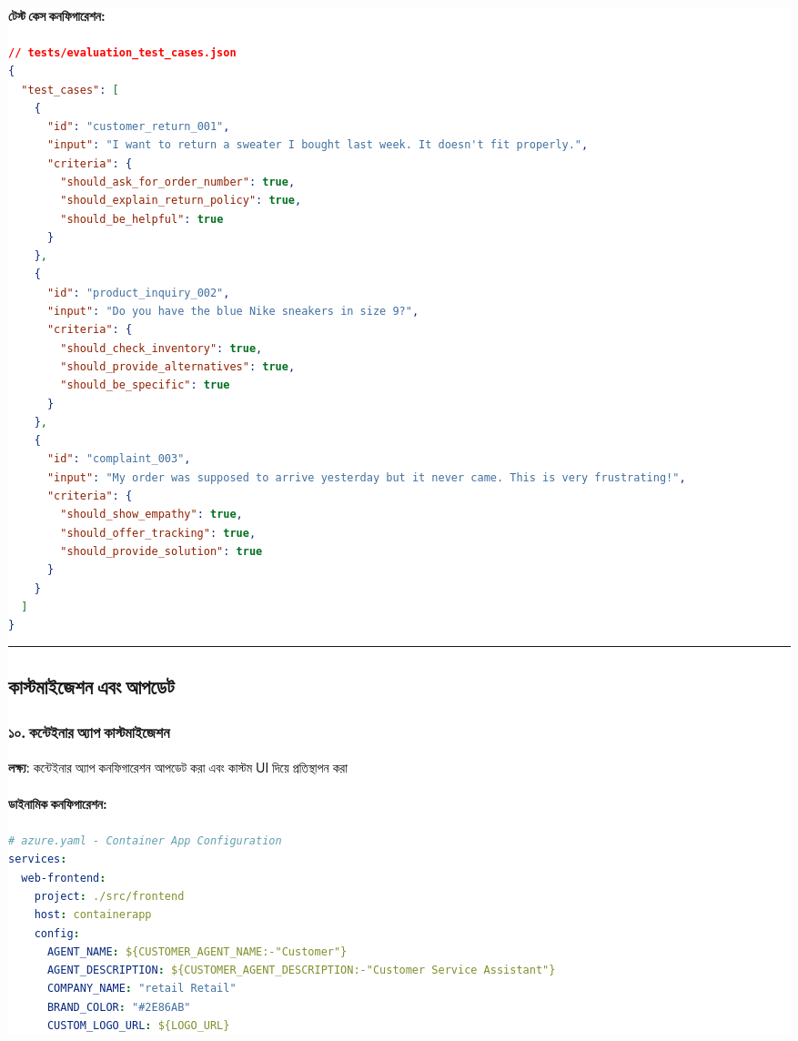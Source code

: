 #### টেস্ট কেস কনফিগারেশন:

```json
// tests/evaluation_test_cases.json
{
  "test_cases": [
    {
      "id": "customer_return_001",
      "input": "I want to return a sweater I bought last week. It doesn't fit properly.",
      "criteria": {
        "should_ask_for_order_number": true,
        "should_explain_return_policy": true,
        "should_be_helpful": true
      }
    },
    {
      "id": "product_inquiry_002", 
      "input": "Do you have the blue Nike sneakers in size 9?",
      "criteria": {
        "should_check_inventory": true,
        "should_provide_alternatives": true,
        "should_be_specific": true
      }
    },
    {
      "id": "complaint_003",
      "input": "My order was supposed to arrive yesterday but it never came. This is very frustrating!",
      "criteria": {
        "should_show_empathy": true,
        "should_offer_tracking": true,
        "should_provide_solution": true
      }
    }
  ]
}
```

---

## কাস্টমাইজেশন এবং আপডেট

### ১০. কন্টেইনার অ্যাপ কাস্টমাইজেশন

**লক্ষ্য**: কন্টেইনার অ্যাপ কনফিগারেশন আপডেট করা এবং কাস্টম UI দিয়ে প্রতিস্থাপন করা

#### ডাইনামিক কনফিগারেশন:

```yaml
# azure.yaml - Container App Configuration
services:
  web-frontend:
    project: ./src/frontend
    host: containerapp
    config:
      AGENT_NAME: ${CUSTOMER_AGENT_NAME:-"Customer"}
      AGENT_DESCRIPTION: ${CUSTOMER_AGENT_DESCRIPTION:-"Customer Service Assistant"}
      COMPANY_NAME: "retail Retail"
      BRAND_COLOR: "#2E86AB"
      CUSTOM_LOGO_URL: ${LOGO_URL}
```
